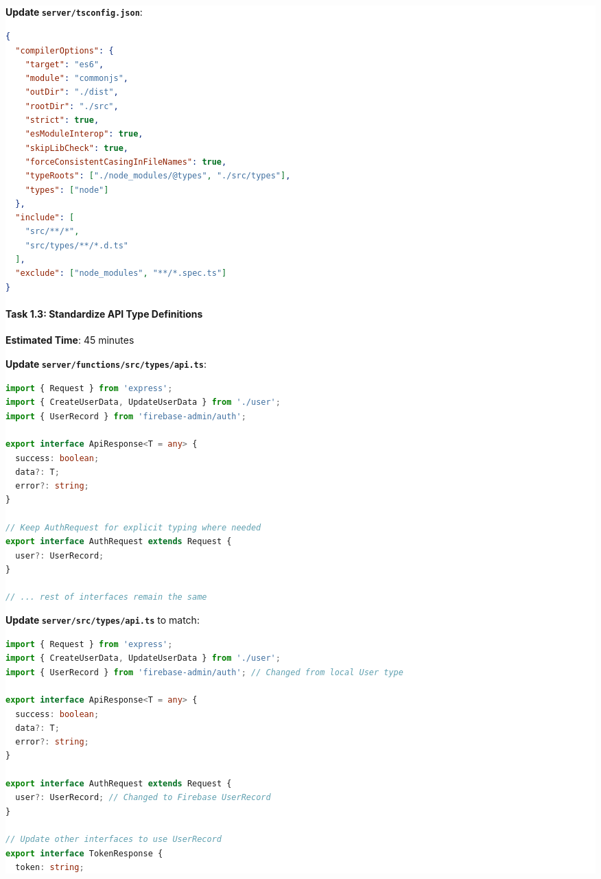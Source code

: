 **Update `server/tsconfig.json`**:
```json
{
  "compilerOptions": {
    "target": "es6",
    "module": "commonjs",
    "outDir": "./dist",
    "rootDir": "./src",
    "strict": true,
    "esModuleInterop": true,
    "skipLibCheck": true,
    "forceConsistentCasingInFileNames": true,
    "typeRoots": ["./node_modules/@types", "./src/types"],
    "types": ["node"]
  },
  "include": [
    "src/**/*",
    "src/types/**/*.d.ts"
  ],
  "exclude": ["node_modules", "**/*.spec.ts"]
}
```

#### **Task 1.3: Standardize API Type Definitions**
**Estimated Time**: 45 minutes

**Update `server/functions/src/types/api.ts`**:
```typescript
import { Request } from 'express';
import { CreateUserData, UpdateUserData } from './user';
import { UserRecord } from 'firebase-admin/auth';

export interface ApiResponse<T = any> {
  success: boolean;
  data?: T;
  error?: string;
}

// Keep AuthRequest for explicit typing where needed
export interface AuthRequest extends Request {
  user?: UserRecord;
}

// ... rest of interfaces remain the same
```

**Update `server/src/types/api.ts`** to match:
```typescript
import { Request } from 'express';
import { CreateUserData, UpdateUserData } from './user';
import { UserRecord } from 'firebase-admin/auth'; // Changed from local User type

export interface ApiResponse<T = any> {
  success: boolean;
  data?: T;
  error?: string;
}

export interface AuthRequest extends Request {
  user?: UserRecord; // Changed to Firebase UserRecord
}

// Update other interfaces to use UserRecord
export interface TokenResponse {
  token: string;
```